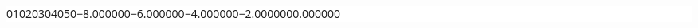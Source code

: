 <path class="point" transform="translate(327.6,278.73)" d="M3,0A3,3 0 1,1 0,-3A3,3 0 0,1 3,0Z" style="opacity: 1; stroke-width: 0px; fill: rgb(182, 232, 128); fill-opacity: 1;"/></g><g class="text"/></g><g class="trace scatter tracef7008b" style="stroke-miterlimit: 2; opacity: 1;"><g class="fills"/><g class="errorbars"/><g class="lines"/><g class="points"><path class="point" transform="translate(306.14,303.97)" d="M3,0A3,3 0 1,1 0,-3A3,3 0 0,1 3,0Z" style="opacity: 1; stroke-width: 0px; fill: rgb(255, 151, 255); fill-opacity: 1;"/></g><g class="text"/></g><g class="trace scatter trace705cc2" style="stroke-miterlimit: 2; opacity: 1;"><g class="fills"/><g class="errorbars"/><g class="lines"/><g class="points"><path class="point" transform="translate(285.56,300.58)" d="M3,0A3,3 0 1,1 0,-3A3,3 0 0,1 3,0Z" style="opacity: 1; stroke-width: 0px; fill: rgb(254, 203, 82); fill-opacity: 1;"/></g><g class="text"/></g><g class="trace scatter trace67b9ec" style="stroke-miterlimit: 2; opacity: 1;"><g class="fills"/><g class="errorbars"/><g class="lines"/><g class="points"><path class="point" transform="translate(247.93,272.68)" d="M3,0A3,3 0 1,1 0,-3A3,3 0 0,1 3,0Z" style="opacity: 1; stroke-width: 0px; fill: rgb(99, 110, 250); fill-opacity: 1;"/></g><g class="text"/></g><g class="trace scatter trace56e037" style="stroke-miterlimit: 2; opacity: 1;"><g class="fills"/><g class="errorbars"/><g class="lines"/><g class="points"><path class="point" transform="translate(124.51,294.94)" d="M3,0A3,3 0 1,1 0,-3A3,3 0 0,1 3,0Z" style="opacity: 1; stroke-width: 0px; fill: rgb(239, 85, 59); fill-opacity: 1;"/></g><g class="text"/></g><g class="trace scatter trace314057" style="stroke-miterlimit: 2; opacity: 1;"><g class="fills"/><g class="errorbars"/><g class="lines"/><g class="points"><path class="point" transform="translate(26.5,175.85)" d="M3,0A3,3 0 1,1 0,-3A3,3 0 0,1 3,0Z" style="opacity: 1; stroke-width: 0px; fill: rgb(0, 204, 150); fill-opacity: 1;"/></g><g class="text"/></g><g class="trace scatter tracec61b75" style="stroke-miterlimit: 2; opacity: 1;"><g class="fills"/><g class="errorbars"/><g class="lines"/><g class="points"><path class="point" transform="translate(336.95,36.75)" d="M3,0A3,3 0 1,1 0,-3A3,3 0 0,1 3,0Z" style="opacity: 1; stroke-width: 0px; fill: rgb(171, 99, 250); fill-opacity: 1;"/></g><g class="text"/></g><g class="trace scatter trace003c0e" style="stroke-miterlimit: 2; opacity: 1;"><g class="fills"/><g class="errorbars"/><g class="lines"/><g class="points"><path class="point" transform="translate(114.77,113.06)" d="M3,0A3,3 0 1,1 0,-3A3,3 0 0,1 3,0Z" style="opacity: 1; stroke-width: 0px; fill: rgb(255, 161, 90); fill-opacity: 1;"/></g><g class="text"/></g></g></g></g><path class="xlines-above crisp" d="M0,0" style="fill: none;"/><path class="ylines-above crisp" d="M0,0" style="fill: none;"/><g class="overlines-above"/><g class="xaxislayer-above"><g class="xtick"><text text-anchor="middle" x="0" y="735" transform="translate(134.5,0)" style="font-family: 'Open Sans', verdana, arial, sans-serif; font-size: 14px; fill: rgb(242, 245, 250); fill-opacity: 1; white-space: pre; opacity: 1;">0</text></g><g class="xtick"><text text-anchor="middle" x="0" y="735" style="font-family: 'Open Sans', verdana, arial, sans-serif; font-size: 14px; fill: rgb(242, 245, 250); fill-opacity: 1; white-space: pre; opacity: 1;" transform="translate(207.28,0)">10</text></g><g class="xtick"><text text-anchor="middle" x="0" y="735" style="font-family: 'Open Sans', verdana, arial, sans-serif; font-size: 14px; fill: rgb(242, 245, 250); fill-opacity: 1; white-space: pre; opacity: 1;" transform="translate(280.06,0)">20</text></g><g class="xtick"><text text-anchor="middle" x="0" y="735" style="font-family: 'Open Sans', verdana, arial, sans-serif; font-size: 14px; fill: rgb(242, 245, 250); fill-opacity: 1; white-space: pre; opacity: 1;" transform="translate(352.84000000000003,0)">30</text></g><g class="xtick"><text text-anchor="middle" x="0" y="735" style="font-family: 'Open Sans', verdana, arial, sans-serif; font-size: 14px; fill: rgb(242, 245, 250); fill-opacity: 1; white-space: pre; opacity: 1;" transform="translate(425.62,0)">40</text></g><g class="xtick"><text text-anchor="middle" x="0" y="735" style="font-family: 'Open Sans', verdana, arial, sans-serif; font-size: 14px; fill: rgb(242, 245, 250); fill-opacity: 1; white-space: pre; opacity: 1;" transform="translate(498.39,0)">50</text></g></g><g class="yaxislayer-above"><g class="ytick"><text text-anchor="end" x="107" y="4.8999999999999995" transform="translate(0,642.73)" style="font-family: 'Open Sans', verdana, arial, sans-serif; font-size: 14px; fill: rgb(242, 245, 250); fill-opacity: 1; white-space: pre; opacity: 1;">−8.000000</text></g><g class="ytick"><text text-anchor="end" x="107" y="4.8999999999999995" style="font-family: 'Open Sans', verdana, arial, sans-serif; font-size: 14px; fill: rgb(242, 245, 250); fill-opacity: 1; white-space: pre; opacity: 1;" transform="translate(0,541.01)">−6.000000</text></g><g class="ytick"><text text-anchor="end" x="107" y="4.8999999999999995" style="font-family: 'Open Sans', verdana, arial, sans-serif; font-size: 14px; fill: rgb(242, 245, 250); fill-opacity: 1; white-space: pre; opacity: 1;" transform="translate(0,439.29)">−4.000000</text></g><g class="ytick"><text text-anchor="end" x="107" y="4.8999999999999995" style="font-family: 'Open Sans', verdana, arial, sans-serif; font-size: 14px; fill: rgb(242, 245, 250); fill-opacity: 1; white-space: pre; opacity: 1;" transform="translate(0,337.57)">−2.000000</text></g><g class="ytick"><text text-anchor="end" x="107" y="4.8999999999999995" style="font-family: 'Open Sans', verdana, arial, sans-serif; font-size: 14px; fill: rgb(242, 245, 250); fill-opacity: 1; white-space: pre; opacity: 1;" transform="translate(0,235.85)">0.000000</text></g><g class="ytick">